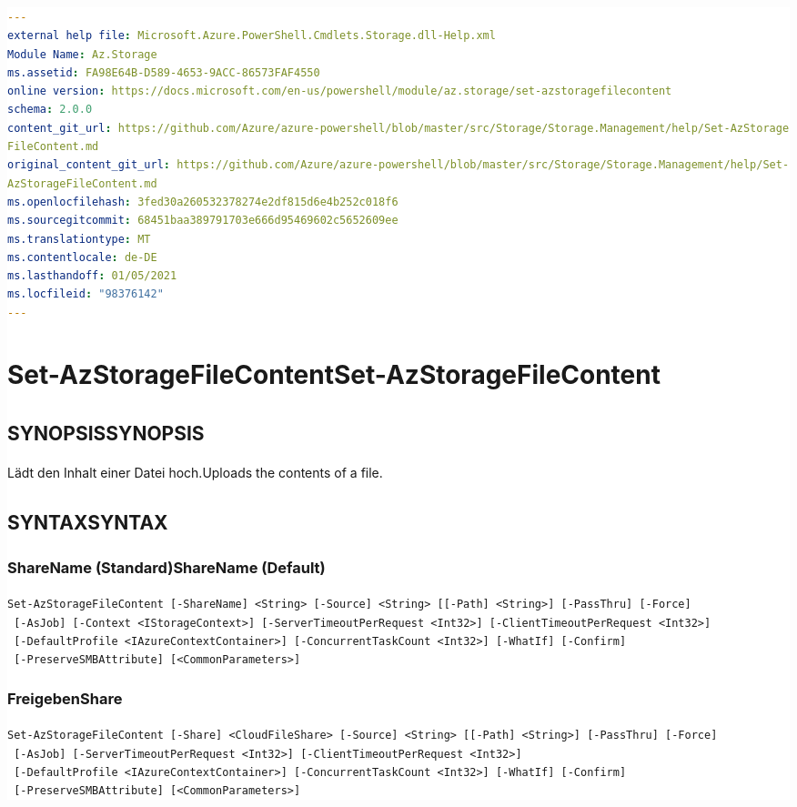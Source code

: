 ```yaml
---
external help file: Microsoft.Azure.PowerShell.Cmdlets.Storage.dll-Help.xml
Module Name: Az.Storage
ms.assetid: FA98E64B-D589-4653-9ACC-86573FAF4550
online version: https://docs.microsoft.com/en-us/powershell/module/az.storage/set-azstoragefilecontent
schema: 2.0.0
content_git_url: https://github.com/Azure/azure-powershell/blob/master/src/Storage/Storage.Management/help/Set-AzStorageFileContent.md
original_content_git_url: https://github.com/Azure/azure-powershell/blob/master/src/Storage/Storage.Management/help/Set-AzStorageFileContent.md
ms.openlocfilehash: 3fed30a260532378274e2df815d6e4b252c018f6
ms.sourcegitcommit: 68451baa389791703e666d95469602c5652609ee
ms.translationtype: MT
ms.contentlocale: de-DE
ms.lasthandoff: 01/05/2021
ms.locfileid: "98376142"
---
```

# <span data-ttu-id="9e3aa-101">Set-AzStorageFileContent</span><span class="sxs-lookup"><span data-stu-id="9e3aa-101">Set-AzStorageFileContent</span></span>

## <span data-ttu-id="9e3aa-102">SYNOPSIS</span><span class="sxs-lookup"><span data-stu-id="9e3aa-102">SYNOPSIS</span></span>
<span data-ttu-id="9e3aa-103">Lädt den Inhalt einer Datei hoch.</span><span class="sxs-lookup"><span data-stu-id="9e3aa-103">Uploads the contents of a file.</span></span>

## <span data-ttu-id="9e3aa-104">SYNTAX</span><span class="sxs-lookup"><span data-stu-id="9e3aa-104">SYNTAX</span></span>

### <span data-ttu-id="9e3aa-105">ShareName (Standard)</span><span class="sxs-lookup"><span data-stu-id="9e3aa-105">ShareName (Default)</span></span>
```
Set-AzStorageFileContent [-ShareName] <String> [-Source] <String> [[-Path] <String>] [-PassThru] [-Force]
 [-AsJob] [-Context <IStorageContext>] [-ServerTimeoutPerRequest <Int32>] [-ClientTimeoutPerRequest <Int32>]
 [-DefaultProfile <IAzureContextContainer>] [-ConcurrentTaskCount <Int32>] [-WhatIf] [-Confirm]
 [-PreserveSMBAttribute] [<CommonParameters>]
```

### <span data-ttu-id="9e3aa-106">Freigeben</span><span class="sxs-lookup"><span data-stu-id="9e3aa-106">Share</span></span>
```
Set-AzStorageFileContent [-Share] <CloudFileShare> [-Source] <String> [[-Path] <String>] [-PassThru] [-Force]
 [-AsJob] [-ServerTimeoutPerRequest <Int32>] [-ClientTimeoutPerRequest <Int32>]
 [-DefaultProfile <IAzureContextContainer>] [-ConcurrentTaskCount <Int32>] [-WhatIf] [-Confirm]
 [-PreserveSMBAttribute] [<CommonParameters>]
```

